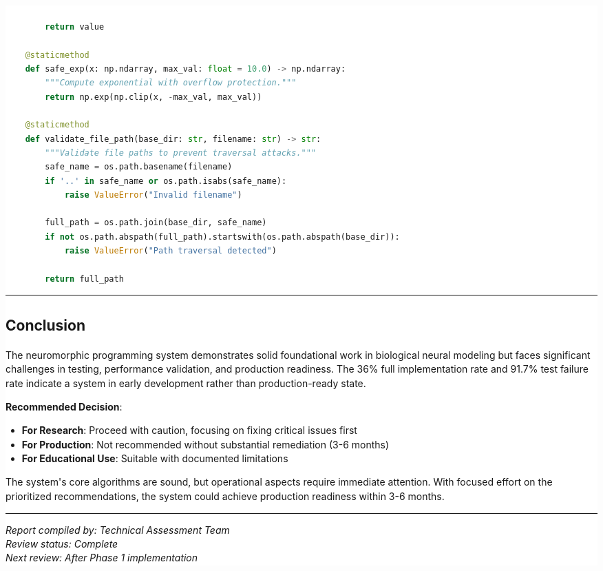 ```python
        
        return value
    
    @staticmethod
    def safe_exp(x: np.ndarray, max_val: float = 10.0) -> np.ndarray:
        """Compute exponential with overflow protection."""
        return np.exp(np.clip(x, -max_val, max_val))
    
    @staticmethod
    def validate_file_path(base_dir: str, filename: str) -> str:
        """Validate file paths to prevent traversal attacks."""
        safe_name = os.path.basename(filename)
        if '..' in safe_name or os.path.isabs(safe_name):
            raise ValueError("Invalid filename")
        
        full_path = os.path.join(base_dir, safe_name)
        if not os.path.abspath(full_path).startswith(os.path.abspath(base_dir)):
            raise ValueError("Path traversal detected")
        
        return full_path
```

---

## Conclusion

The neuromorphic programming system demonstrates solid foundational work in biological neural modeling but faces significant challenges in testing, performance validation, and production readiness. The 36% full implementation rate and 91.7% test failure rate indicate a system in early development rather than production-ready state.

**Recommended Decision**: 
- **For Research**: Proceed with caution, focusing on fixing critical issues first
- **For Production**: Not recommended without substantial remediation (3-6 months)
- **For Educational Use**: Suitable with documented limitations

The system's core algorithms are sound, but operational aspects require immediate attention. With focused effort on the prioritized recommendations, the system could achieve production readiness within 3-6 months.

---

*Report compiled by: Technical Assessment Team*  
*Review status: Complete*  
*Next review: After Phase 1 implementation*
